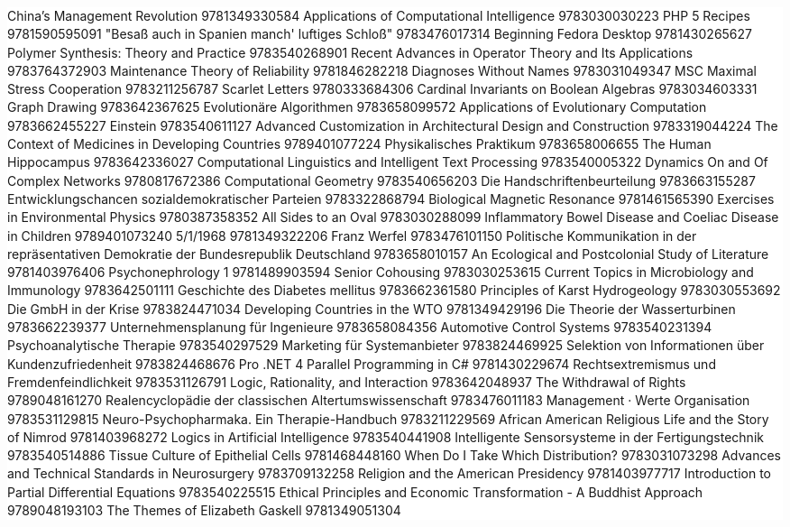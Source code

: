 China’s Management Revolution 	9781349330584
Applications of Computational Intelligence 	9783030030223
PHP 5 Recipes 	9781590595091
"Besaß auch in Spanien manch' luftiges Schloß" 	9783476017314
Beginning Fedora Desktop 	9781430265627
Polymer Synthesis: Theory and Practice 	9783540268901
Recent Advances in Operator Theory and Its Applications 	9783764372903
Maintenance Theory of Reliability 	9781846282218
Diagnoses Without Names 	9783031049347
MSC Maximal Stress Cooperation 	9783211256787
Scarlet Letters 	9780333684306
Cardinal Invariants on Boolean Algebras 	9783034603331
Graph Drawing 	9783642367625
Evolutionäre Algorithmen 	9783658099572
Applications of Evolutionary Computation 	9783662455227
Einstein 	9783540611127
Advanced Customization in Architectural Design and Construction 	9783319044224
The Context of Medicines in Developing Countries 	9789401077224
Physikalisches Praktikum 	9783658006655
The Human Hippocampus 	9783642336027
Computational Linguistics and Intelligent Text Processing 	9783540005322
Dynamics On and Of Complex Networks 	9780817672386
Computational Geometry 	9783540656203
Die Handschriftenbeurteilung 	9783663155287
Entwicklungschancen sozialdemokratischer Parteien 	9783322868794
Biological Magnetic Resonance 	9781461565390
Exercises in Environmental Physics 	9780387358352
All Sides to an Oval 	9783030288099
Inflammatory Bowel Disease and Coeliac Disease in Children 	9789401073240
5/1/1968 	9781349322206
Franz Werfel 	9783476101150
Politische Kommunikation in der repräsentativen Demokratie der Bundesrepublik Deutschland 	9783658010157
An Ecological and Postcolonial Study of Literature 	9781403976406
Psychonephrology 1 	9781489903594
Senior Cohousing 	9783030253615
Current Topics in Microbiology and Immunology 	9783642501111
Geschichte des Diabetes mellitus 	9783662361580
Principles of Karst Hydrogeology 	9783030553692
Die GmbH in der Krise 	9783824471034
Developing Countries in the WTO 	9781349429196
Die Theorie der Wasserturbinen 	9783662239377
Unternehmensplanung für Ingenieure 	9783658084356
Automotive Control Systems 	9783540231394
Psychoanalytische Therapie 	9783540297529
Marketing für Systemanbieter 	9783824469925
Selektion von Informationen über Kundenzufriedenheit 	9783824468676
Pro .NET 4 Parallel Programming in C# 	9781430229674
Rechtsextremismus und Fremdenfeindlichkeit 	9783531126791
Logic, Rationality, and Interaction 	9783642048937
The Withdrawal of Rights 	9789048161270
Realencyclopädie der classischen Altertumswissenschaft 	9783476011183
Management · Werte Organisation 	9783531129815
Neuro-Psychopharmaka. Ein Therapie-Handbuch 	9783211229569
African American Religious Life and the Story of Nimrod 	9781403968272
Logics in Artificial Intelligence 	9783540441908
Intelligente Sensorsysteme in der Fertigungstechnik 	9783540514886
Tissue Culture of Epithelial Cells 	9781468448160
When Do I Take Which Distribution? 	9783031073298
Advances and Technical Standards in Neurosurgery 	9783709132258
Religion and the American Presidency 	9781403977717
Introduction to Partial Differential Equations 	9783540225515
Ethical Principles and Economic Transformation - A Buddhist Approach 	9789048193103
The Themes of Elizabeth Gaskell 	9781349051304